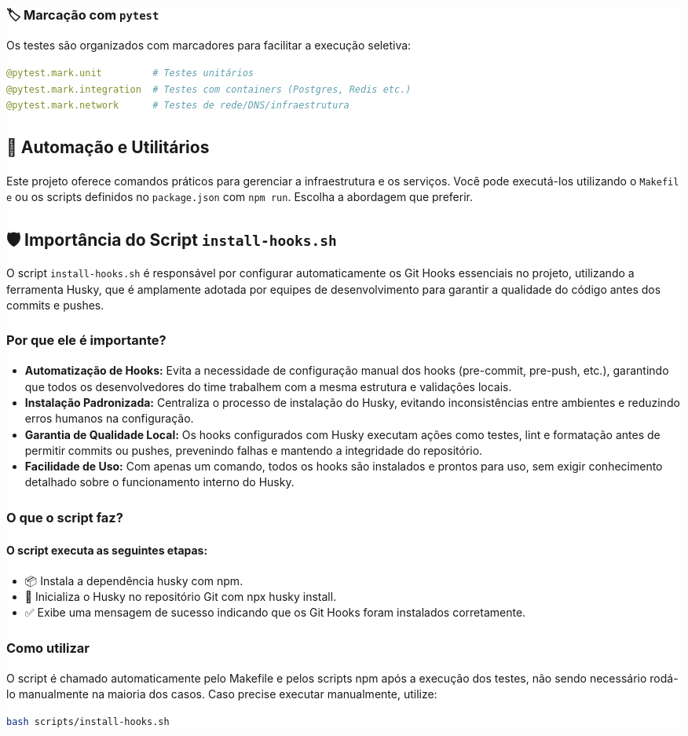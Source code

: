 
### 🏷️ Marcação com `pytest`

Os testes são organizados com marcadores para facilitar a execução seletiva:

```python
@pytest.mark.unit         # Testes unitários
@pytest.mark.integration  # Testes com containers (Postgres, Redis etc.)
@pytest.mark.network      # Testes de rede/DNS/infraestrutura
```


## 🧰 **Automação e Utilitários**

Este projeto oferece comandos práticos para gerenciar a infraestrutura e os serviços. Você pode executá-los utilizando o `Makefile` ou os scripts definidos no `package.json` com `npm run`. Escolha a abordagem que preferir.

## 🛡️ Importância do Script `install-hooks.sh`

O script `install-hooks.sh` é responsável por configurar automaticamente os Git Hooks essenciais no projeto, utilizando a ferramenta Husky, que é amplamente adotada por equipes de desenvolvimento para garantir a qualidade do código antes dos commits e pushes.

### Por que ele é importante?

- **Automatização de Hooks:** Evita a necessidade de configuração manual dos hooks (pre-commit, pre-push, etc.), garantindo que todos os desenvolvedores do time trabalhem com a mesma estrutura e validações locais.
- **Instalação Padronizada:** Centraliza o processo de instalação do Husky, evitando inconsistências entre ambientes e reduzindo erros humanos na configuração.
- **Garantia de Qualidade Local:** Os hooks configurados com Husky executam ações como testes, lint e formatação antes de permitir commits ou pushes, prevenindo falhas e mantendo a integridade do repositório.
- **Facilidade de Uso:** Com apenas um comando, todos os hooks são instalados e prontos para uso, sem exigir conhecimento detalhado sobre o funcionamento interno do Husky.

### O que o script faz?

#### O script executa as seguintes etapas:

- 📦 Instala a dependência husky com npm.
- 🐶 Inicializa o Husky no repositório Git com npx husky install.
- ✅ Exibe uma mensagem de sucesso indicando que os Git Hooks foram instalados corretamente.

### Como utilizar

O script é chamado automaticamente pelo Makefile e pelos scripts npm após a execução dos testes, não sendo necessário rodá-lo manualmente na maioria dos casos. Caso precise executar manualmente, utilize:

```bash
bash scripts/install-hooks.sh
```
